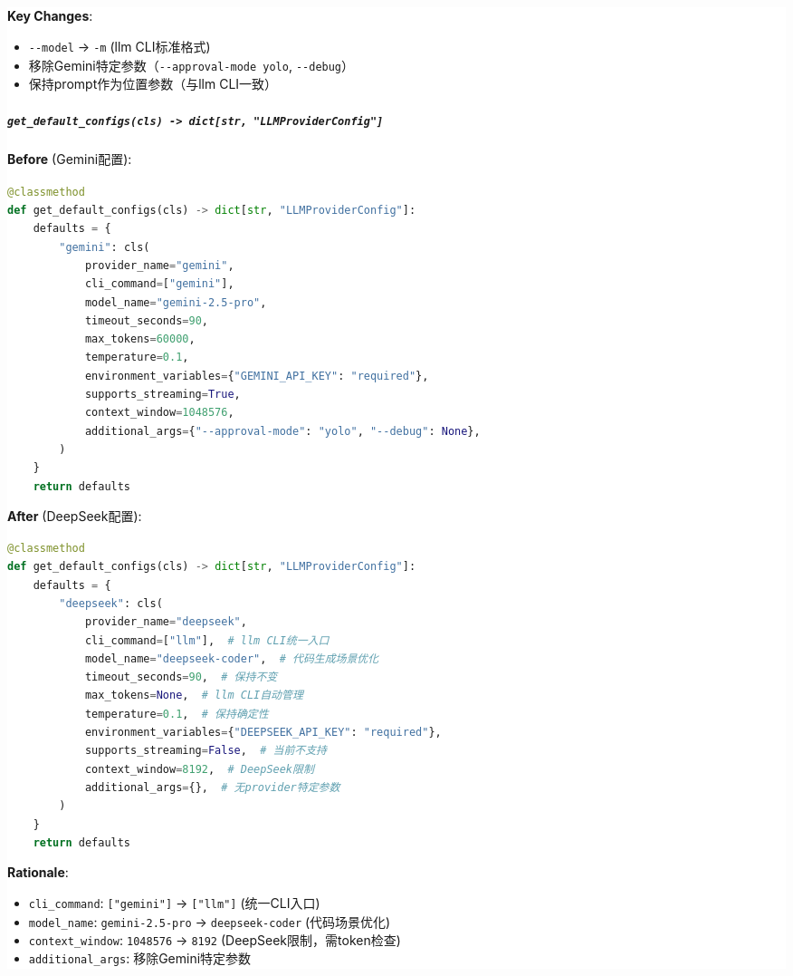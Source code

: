 **Key Changes**:
- `--model` → `-m` (llm CLI标准格式)
- 移除Gemini特定参数（`--approval-mode yolo`, `--debug`）
- 保持prompt作为位置参数（与llm CLI一致）

##### `get_default_configs(cls) -> dict[str, "LLMProviderConfig"]`

**Before** (Gemini配置):
```python
@classmethod
def get_default_configs(cls) -> dict[str, "LLMProviderConfig"]:
    defaults = {
        "gemini": cls(
            provider_name="gemini",
            cli_command=["gemini"],
            model_name="gemini-2.5-pro",
            timeout_seconds=90,
            max_tokens=60000,
            temperature=0.1,
            environment_variables={"GEMINI_API_KEY": "required"},
            supports_streaming=True,
            context_window=1048576,
            additional_args={"--approval-mode": "yolo", "--debug": None},
        )
    }
    return defaults
```

**After** (DeepSeek配置):
```python
@classmethod
def get_default_configs(cls) -> dict[str, "LLMProviderConfig"]:
    defaults = {
        "deepseek": cls(
            provider_name="deepseek",
            cli_command=["llm"],  # llm CLI统一入口
            model_name="deepseek-coder",  # 代码生成场景优化
            timeout_seconds=90,  # 保持不变
            max_tokens=None,  # llm CLI自动管理
            temperature=0.1,  # 保持确定性
            environment_variables={"DEEPSEEK_API_KEY": "required"},
            supports_streaming=False,  # 当前不支持
            context_window=8192,  # DeepSeek限制
            additional_args={},  # 无provider特定参数
        )
    }
    return defaults
```

**Rationale**:
- `cli_command`: `["gemini"]` → `["llm"]` (统一CLI入口)
- `model_name`: `gemini-2.5-pro` → `deepseek-coder` (代码场景优化)
- `context_window`: `1048576` → `8192` (DeepSeek限制，需token检查)
- `additional_args`: 移除Gemini特定参数
